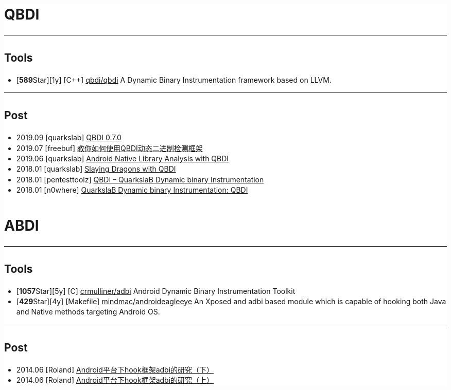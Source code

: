 
# <a id="b2fca17481b109a9b3b0bc290a1a1381"></a>QBDI


***


## <a id="e72b766bcd3b868c438a372bc365221e"></a>Tools


- [**589**Star][1y] [C++] [qbdi/qbdi](https://github.com/QBDI/QBDI) A Dynamic Binary Instrumentation framework based on LLVM.


***


## <a id="2cf79f93baf02a24d95d227a0a3049d8"></a>Post


- 2019.09 [quarkslab] [QBDI 0.7.0](https://blog.quarkslab.com/qbdi-070.html)
- 2019.07 [freebuf] [教你如何使用QBDI动态二进制检测框架](https://www.freebuf.com/sectool/207898.html)
- 2019.06 [quarkslab] [Android Native Library Analysis with QBDI](https://blog.quarkslab.com/android-native-library-analysis-with-qbdi.html)
- 2018.01 [quarkslab] [Slaying Dragons with QBDI](https://blog.quarkslab.com/slaying-dragons-with-qbdi.html)
- 2018.01 [pentesttoolz] [QBDI – QuarkslaB Dynamic binary Instrumentation](https://pentesttoolz.com/2018/01/13/qbdi-quarkslab-dynamic-binary-instrumentation/)
- 2018.01 [n0where] [QuarkslaB Dynamic binary Instrumentation: QBDI](https://n0where.net/quarkslab-dynamic-binary-instrumentation-qbdi)


# <a id="8e50e0c1c90258367f1095c61a7f4b82"></a>ABDI


***


## <a id="74096de3c5933b67a9fe313f1afbbb6a"></a>Tools


- [**1057**Star][5y] [C] [crmulliner/adbi](https://github.com/crmulliner/adbi) Android Dynamic Binary Instrumentation Toolkit
- [**429**Star][4y] [Makefile] [mindmac/androideagleeye](https://github.com/mindmac/androideagleeye) An Xposed and adbi based module which is capable of hooking both Java and Native methods targeting Android OS.


***


## <a id="e39eb06761c41f7534a142e5ffb1dcc4"></a>Post


- 2014.06 [Roland] [Android平台下hook框架adbi的研究（下）](https://blog.csdn.net/Roland_Sun/article/details/36049307)
- 2014.06 [Roland] [Android平台下hook框架adbi的研究（上）](https://blog.csdn.net/Roland_Sun/article/details/34109569)
